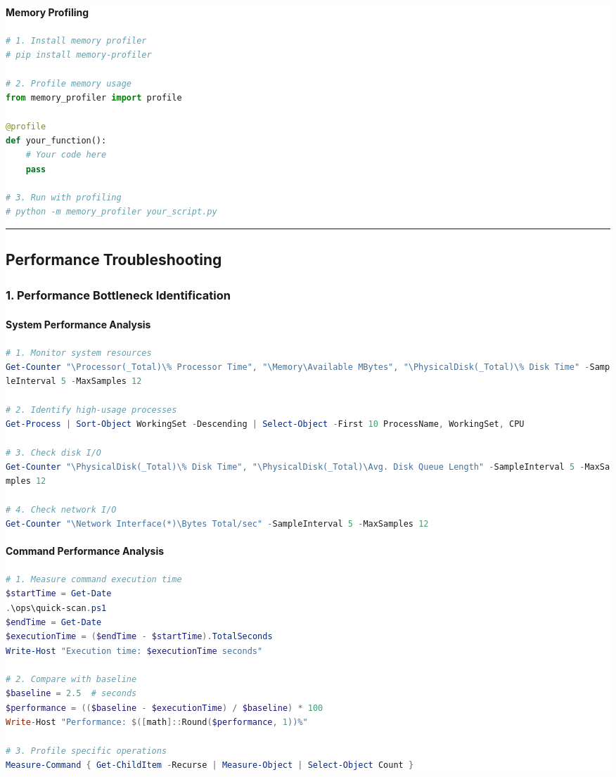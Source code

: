 #### **Memory Profiling**
```python
# 1. Install memory profiler
# pip install memory-profiler

# 2. Profile memory usage
from memory_profiler import profile

@profile
def your_function():
    # Your code here
    pass

# 3. Run with profiling
# python -m memory_profiler your_script.py
```

---

## **Performance Troubleshooting**

### **1. Performance Bottleneck Identification**

#### **System Performance Analysis**
```powershell
# 1. Monitor system resources
Get-Counter "\Processor(_Total)\% Processor Time", "\Memory\Available MBytes", "\PhysicalDisk(_Total)\% Disk Time" -SampleInterval 5 -MaxSamples 12

# 2. Identify high-usage processes
Get-Process | Sort-Object WorkingSet -Descending | Select-Object -First 10 ProcessName, WorkingSet, CPU

# 3. Check disk I/O
Get-Counter "\PhysicalDisk(_Total)\% Disk Time", "\PhysicalDisk(_Total)\Avg. Disk Queue Length" -SampleInterval 5 -MaxSamples 12

# 4. Check network I/O
Get-Counter "\Network Interface(*)\Bytes Total/sec" -SampleInterval 5 -MaxSamples 12
```

#### **Command Performance Analysis**
```powershell
# 1. Measure command execution time
$startTime = Get-Date
.\ops\quick-scan.ps1
$endTime = Get-Date
$executionTime = ($endTime - $startTime).TotalSeconds
Write-Host "Execution time: $executionTime seconds"

# 2. Compare with baseline
$baseline = 2.5  # seconds
$performance = (($baseline - $executionTime) / $baseline) * 100
Write-Host "Performance: $([math]::Round($performance, 1))%"

# 3. Profile specific operations
Measure-Command { Get-ChildItem -Recurse | Measure-Object | Select-Object Count }
```
